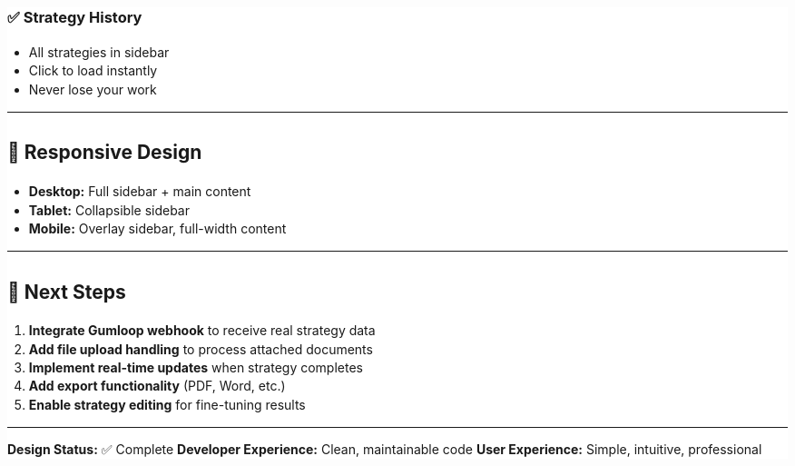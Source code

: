 ### ✅ Strategy History
- All strategies in sidebar
- Click to load instantly
- Never lose your work

---

## 📱 Responsive Design

- **Desktop:** Full sidebar + main content
- **Tablet:** Collapsible sidebar
- **Mobile:** Overlay sidebar, full-width content

---

## 🚀 Next Steps

1. **Integrate Gumloop webhook** to receive real strategy data
2. **Add file upload handling** to process attached documents
3. **Implement real-time updates** when strategy completes
4. **Add export functionality** (PDF, Word, etc.)
5. **Enable strategy editing** for fine-tuning results

---

**Design Status:** ✅ Complete
**Developer Experience:** Clean, maintainable code
**User Experience:** Simple, intuitive, professional

